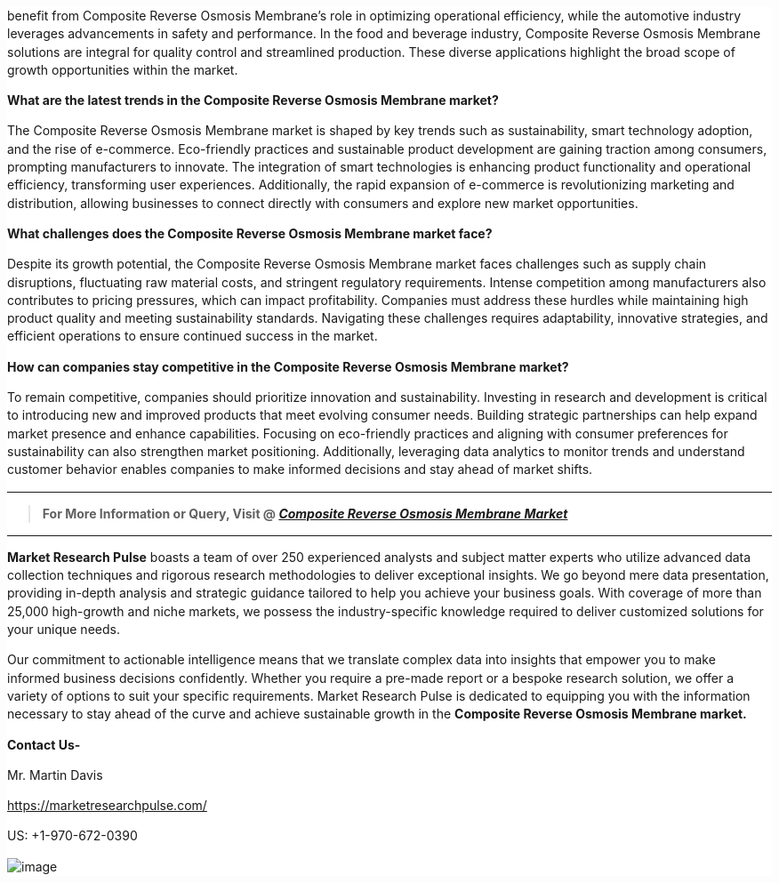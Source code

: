 benefit from Composite Reverse Osmosis Membrane&rsquo;s role in optimizing operational efficiency, while the automotive industry leverages advancements in safety and performance. In the food and beverage industry, Composite Reverse Osmosis Membrane solutions are integral for quality control and streamlined production. These diverse applications highlight the broad scope of growth opportunities within the market.</p><p><strong>What are the latest trends in the Composite Reverse Osmosis Membrane market?</strong></p><p>The Composite Reverse Osmosis Membrane market is shaped by key trends such as sustainability, smart technology adoption, and the rise of e-commerce. Eco-friendly practices and sustainable product development are gaining traction among consumers, prompting manufacturers to innovate. The integration of smart technologies is enhancing product functionality and operational efficiency, transforming user experiences. Additionally, the rapid expansion of e-commerce is revolutionizing marketing and distribution, allowing businesses to connect directly with consumers and explore new market opportunities.</p><p><strong>What challenges does the Composite Reverse Osmosis Membrane market face?</strong></p><p>Despite its growth potential, the Composite Reverse Osmosis Membrane market faces challenges such as supply chain disruptions, fluctuating raw material costs, and stringent regulatory requirements. Intense competition among manufacturers also contributes to pricing pressures, which can impact profitability. Companies must address these hurdles while maintaining high product quality and meeting sustainability standards. Navigating these challenges requires adaptability, innovative strategies, and efficient operations to ensure continued success in the market.</p><p><strong>How can companies stay competitive in the Composite Reverse Osmosis Membrane market?</strong></p><p>To remain competitive, companies should prioritize innovation and sustainability. Investing in research and development is critical to introducing new and improved products that meet evolving consumer needs. Building strategic partnerships can help expand market presence and enhance capabilities. Focusing on eco-friendly practices and aligning with consumer preferences for sustainability can also strengthen market positioning. Additionally, leveraging data analytics to monitor trends and understand customer behavior enables companies to make informed decisions and stay ahead of market shifts.</p><hr /><blockquote><p><strong>For More Information or Query, Visit @&nbsp;<em><a href="https://marketresearchpulse.com/report/120237/composite-reverse-osmosis-membrane-market?utm_source=Linkedin&utm_medium=030">Composite Reverse Osmosis Membrane Market</a></em></strong></p></blockquote><hr /><p><strong>Market Research Pulse</strong> boasts a team of over 250 experienced analysts and subject matter experts who utilize advanced data collection techniques and rigorous research methodologies to deliver exceptional insights. We go beyond mere data presentation, providing in-depth analysis and strategic guidance tailored to help you achieve your business goals. With coverage of more than 25,000 high-growth and niche markets, we possess the industry-specific knowledge required to deliver customized solutions for your unique needs.</p><p>Our commitment to actionable intelligence means that we translate complex data into insights that empower you to make informed business decisions confidently. Whether you require a pre-made report or a bespoke research solution, we offer a variety of options to suit your specific requirements. Market Research Pulse is dedicated to equipping you with the information necessary to stay ahead of the curve and achieve sustainable growth in the <strong>Composite Reverse Osmosis Membrane market.</strong></p><p><strong>Contact Us-</strong></p><p>Mr. Martin Davis</p><p>https://marketresearchpulse.com/</p><p>US: +1-970-672-0390</p>
![image](https://github.com/user-attachments/assets/bcbcfd02-6532-493d-99a3-571914673c8f)
